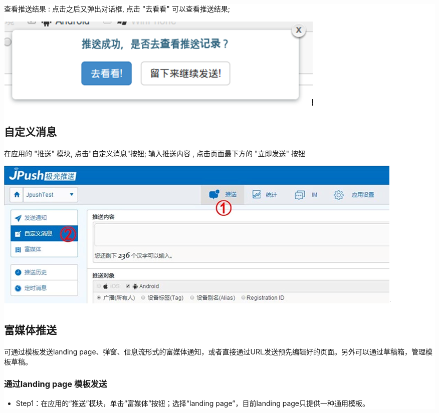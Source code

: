 查看推送结果 : 点击之后又弹出对话框, 点击 "去看看" 可以查看推送结果;

![jpush_web](image/send_done.png)

## 自定义消息

在应用的 "推送" 模块, 点击"自定义消息"按钮; 输入推送内容 , 点击页面最下方的 "立即发送" 按钮

![jpush_web](image/send_pass.png)

## 富媒体推送

可通过模板发送landing page、弹窗、信息流形式的富媒体通知，或者直接通过URL发送预先编辑好的页面。另外可以通过草稿箱，管理模板草稿。

### 通过landing page 模板发送

* Step1：在应用的“推送”模块，单击“富媒体”按钮；选择“landing page”，目前landing page只提供一种通用模板。
